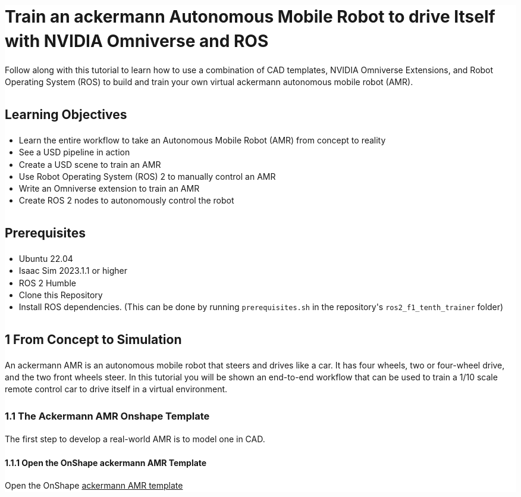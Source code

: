 # Train an ackermann Autonomous Mobile Robot to drive Itself with NVIDIA Omniverse and ROS

Follow along with this tutorial to learn how to use a combination of CAD templates, NVIDIA Omniverse Extensions, and Robot Operating System (ROS) to build and train your own virtual ackermann autonomous mobile robot (AMR).

## Learning Objectives

* Learn the entire workflow to take an Autonomous Mobile Robot (AMR) from concept to reality
* See a USD pipeline in action
* Create a USD scene to train an AMR
* Use Robot Operating System (ROS) 2 to manually control an AMR
* Write an Omniverse extension to train an AMR
* Create ROS 2 nodes to autonomously control the robot

## Prerequisites

* Ubuntu 22.04
* Isaac Sim 2023.1.1 or higher
* ROS 2 Humble
* Clone this Repository
* Install ROS dependencies. (This can be done by running `prerequisites.sh` in the repository's `ros2_f1_tenth_trainer` folder) 

## 1 From Concept to Simulation

An ackermann AMR is an autonomous mobile robot that steers and drives like a car. It has four wheels, two or four-wheel drive, and the two front wheels steer. In this tutorial you will be shown an end-to-end workflow that can be used to train a 1/10 scale remote control car to drive itself in a virtual environment.

### 1.1 The Ackermann AMR Onshape Template

The first step to develop a real-world AMR is to model one in CAD.

#### 1.1.1 Open the OnShape ackermann AMR Template

Open the OnShape <a href="https://cad.onshape.com/documents/836767cd08a2800e8a9d4cb0/w/91eb0ff38b3ab8b03ea0db77/e/9015511e4d7c44d4d48e3cf2?renderMode=0&uiState=65bd4308b58f851a1d4b4096" target="_blank">ackermann AMR template</a>

<figure style="text-align: center;">